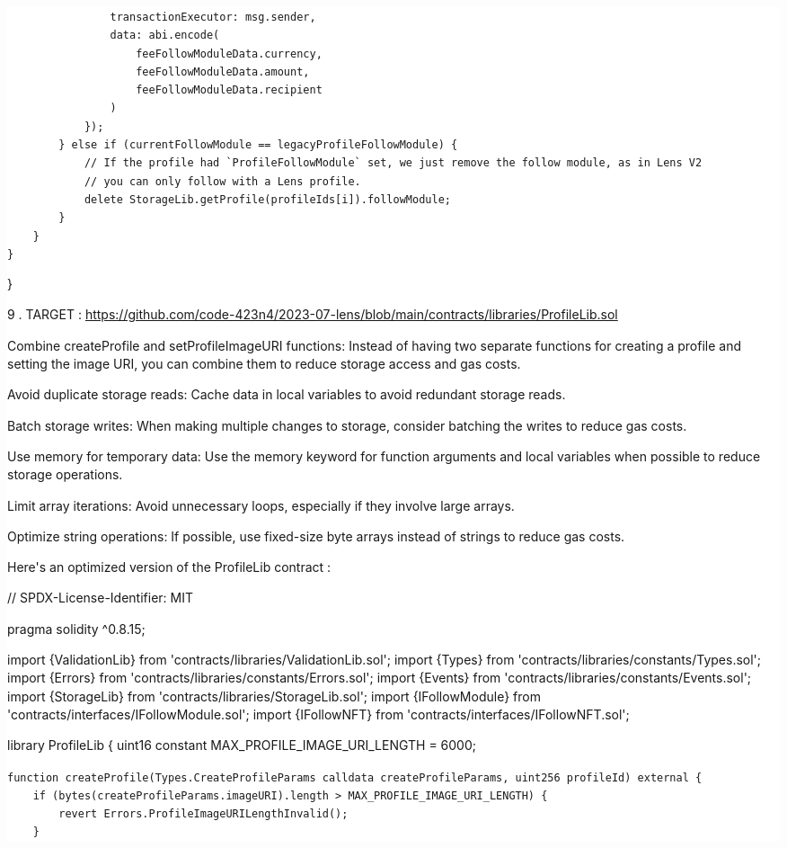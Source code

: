                     transactionExecutor: msg.sender,
                    data: abi.encode(
                        feeFollowModuleData.currency,
                        feeFollowModuleData.amount,
                        feeFollowModuleData.recipient
                    )
                });
            } else if (currentFollowModule == legacyProfileFollowModule) {
                // If the profile had `ProfileFollowModule` set, we just remove the follow module, as in Lens V2
                // you can only follow with a Lens profile.
                delete StorageLib.getProfile(profileIds[i]).followModule;
            }
        }
    }
}


9 . TARGET : https://github.com/code-423n4/2023-07-lens/blob/main/contracts/libraries/ProfileLib.sol

Combine createProfile and setProfileImageURI functions: Instead of having two separate functions for creating a profile and setting the image URI, you can combine them to reduce storage access and gas costs.

Avoid duplicate storage reads: Cache data in local variables to avoid redundant storage reads.

Batch storage writes: When making multiple changes to storage, consider batching the writes to reduce gas costs.

Use memory for temporary data: Use the memory keyword for function arguments and local variables when possible to reduce storage operations.

Limit array iterations: Avoid unnecessary loops, especially if they involve large arrays.

Optimize string operations: If possible, use fixed-size byte arrays instead of strings to reduce gas costs.

Here's an optimized version of the ProfileLib contract :

// SPDX-License-Identifier: MIT

pragma solidity ^0.8.15;

import {ValidationLib} from 'contracts/libraries/ValidationLib.sol';
import {Types} from 'contracts/libraries/constants/Types.sol';
import {Errors} from 'contracts/libraries/constants/Errors.sol';
import {Events} from 'contracts/libraries/constants/Events.sol';
import {StorageLib} from 'contracts/libraries/StorageLib.sol';
import {IFollowModule} from 'contracts/interfaces/IFollowModule.sol';
import {IFollowNFT} from 'contracts/interfaces/IFollowNFT.sol';

library ProfileLib {
    uint16 constant MAX_PROFILE_IMAGE_URI_LENGTH = 6000;

    function createProfile(Types.CreateProfileParams calldata createProfileParams, uint256 profileId) external {
        if (bytes(createProfileParams.imageURI).length > MAX_PROFILE_IMAGE_URI_LENGTH) {
            revert Errors.ProfileImageURILengthInvalid();
        }
